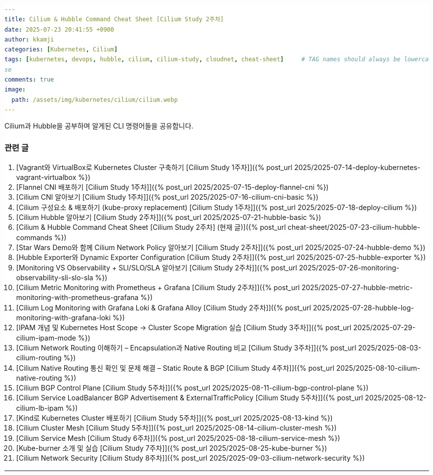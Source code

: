 ```yaml
---
title: Cilium & Hubble Command Cheat Sheet [Cilium Study 2주차]
date: 2025-07-23 20:41:55 +0900
author: kkamji
categories: [Kubernetes, Cilium]
tags: [kubernetes, devops, hubble, cilium, cilium-study, cloudnet, cheat-sheet]     # TAG names should always be lowercase
comments: true
image:
  path: /assets/img/kubernetes/cilium/cilium.webp
---
```


Cilium과 Hubble을 공부하며 알게된 CLI 명령어들을 공유합니다.

### 관련 글

1. [Vagrant와 VirtualBox로 Kubernetes Cluster 구축하기 [Cilium Study 1주차]]({% post_url 2025/2025-07-14-deploy-kubernetes-vagrant-virtualbox %})
2. [Flannel CNI 배포하기 [Cilium Study 1주차]]({% post_url 2025/2025-07-15-deploy-flannel-cni %})
3. [Cilium CNI 알아보기 [Cilium Study 1주차]]({% post_url 2025/2025-07-16-cilium-cni-basic %})
4. [Cilium 구성요소 & 배포하기 (kube-proxy replacement) [Cilium Study 1주차]]({% post_url 2025/2025-07-18-deploy-cilium %})
5. [Cilium Hubble 알아보기 [Cilium Study 2주차]]({% post_url 2025/2025-07-21-hubble-basic %})
6. [Cilium & Hubble Command Cheat Sheet [Cilium Study 2주차] (현재 글)]({% post_url cheat-sheet/2025-07-23-cilium-hubble-commands %})
7. [Star Wars Demo와 함께 Cilium Network Policy 알아보기 [Cilium Study 2주차]]({% post_url 2025/2025-07-24-hubble-demo %})
8. [Hubble Exporter와 Dynamic Exporter Configuration [Cilium Study 2주차]]({% post_url 2025/2025-07-25-hubble-exporter %})
9. [Monitoring VS Observability + SLI/SLO/SLA 알아보기 [Cilium Study 2주차]]({% post_url 2025/2025-07-26-monitoring-observability-sli-slo-sla %})
10. [Cilium Metric Monitoring with Prometheus + Grafana [Cilium Study 2주차]]({% post_url 2025/2025-07-27-hubble-metric-monitoring-with-prometheus-grafana %})
11. [Cilium Log Monitoring with Grafana Loki & Grafana Alloy [Cilium Study 2주차]]({% post_url 2025/2025-07-28-hubble-log-monitoring-with-grafana-loki %})
12. [IPAM 개념 및 Kubernetes Host Scope -> Cluster Scope Migration 실습 [Cilium Study 3주차]]({% post_url 2025/2025-07-29-cilium-ipam-mode %})
13. [Cilium Network Routing 이해하기 – Encapsulation과 Native Routing 비교 [Cilium Study 3주차]]({% post_url 2025/2025-08-03-cilium-routing %})
14. [Cilium Native Routing 통신 확인 및 문제 해결 – Static Route & BGP [Cilium Study 4주차]]({% post_url 2025/2025-08-10-cilium-native-routing %})
15. [Cilium BGP Control Plane [Cilium Study 5주차]]({% post_url 2025/2025-08-11-cilium-bgp-control-plane %})
16. [Cilium Service LoadBalancer BGP Advertisement & ExternalTrafficPolicy [Cilium Study 5주차]]({% post_url 2025/2025-08-12-cilium-lb-ipam %})
17. [Kind로 Kubernetes Cluster 배포하기 [Cilium Study 5주차]]({% post_url 2025/2025-08-13-kind %})
18. [Cilium Cluster Mesh [Cilium Study 5주차]]({% post_url 2025/2025-08-14-cilium-cluster-mesh %})
19. [Cilium Service Mesh [Cilium Study 6주차]]({% post_url 2025/2025-08-18-cilium-service-mesh %})
20. [Kube-burner 소개 및 실습 [Cilium Study 7주차]]({% post_url 2025/2025-08-25-kube-burner %})
21. [Cilium Network Security [Cilium Study 8주차]]({% post_url 2025/2025-09-03-cilium-network-security %})

---